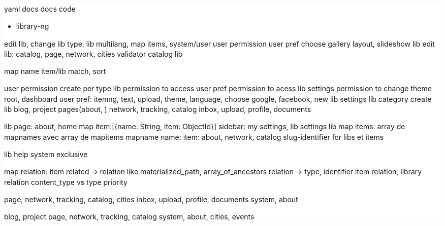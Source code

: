 yaml docs
docs code
- library-ng

edit lib,  change lib type, lib multilang, map items, system/user
user permission
user pref
choose gallery layout, slideshow lib
edit lib: catalog, page, network, cities
validator
catalog lib

map name item/lib match, sort

user permission create per type lib
permission to access user pref
permission to acess lib settings
permission to change theme root, dashboard
user pref: itemng, text, upload, theme, language, choose google, facebook, new
lib settings
lib category
create lib
  blog, project
  pages(about, )
  network, tracking, catalog
  inbox, upload, profile, documents

lib page: about, home
map item:[{name: String, item: ObjectId}]
sidebar:
my settings, lib settings
lib map items: array de mapnames avec array de mapitems
  mapname
    name:
    item:
about, network, catalog
slug-identifier for libs et items

lib help system exclusive

map relation:
item related -> relation
like materialized_path, array_of_ancestors
relation -> type, identifier
item relation, library relation
content_type vs type
priority

page, network, tracking, catalog, cities 
inbox, upload, profile, documents
system, about

blog, project
page, network, tracking, catalog
system, about, 
cities, events
